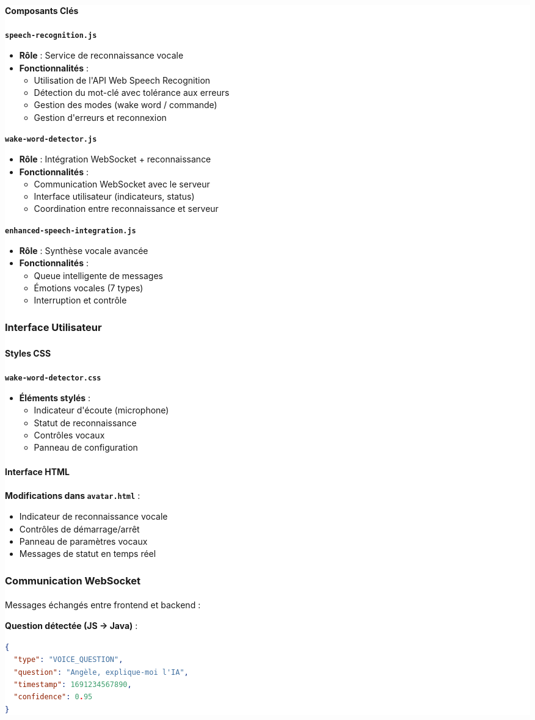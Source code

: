 #### Composants Clés

**`speech-recognition.js`**
- **Rôle** : Service de reconnaissance vocale
- **Fonctionnalités** :
  - Utilisation de l'API Web Speech Recognition
  - Détection du mot-clé avec tolérance aux erreurs
  - Gestion des modes (wake word / commande)
  - Gestion d'erreurs et reconnexion

**`wake-word-detector.js`**
- **Rôle** : Intégration WebSocket + reconnaissance
- **Fonctionnalités** :
  - Communication WebSocket avec le serveur
  - Interface utilisateur (indicateurs, status)
  - Coordination entre reconnaissance et serveur

**`enhanced-speech-integration.js`**
- **Rôle** : Synthèse vocale avancée
- **Fonctionnalités** :
  - Queue intelligente de messages
  - Émotions vocales (7 types)
  - Interruption et contrôle

### Interface Utilisateur

#### Styles CSS
**`wake-word-detector.css`**
- **Éléments stylés** :
  - Indicateur d'écoute (microphone)
  - Statut de reconnaissance  
  - Contrôles vocaux
  - Panneau de configuration

#### Interface HTML
**Modifications dans `avatar.html`** :
- Indicateur de reconnaissance vocale
- Contrôles de démarrage/arrêt
- Panneau de paramètres vocaux
- Messages de statut en temps réel

### Communication WebSocket

Messages échangés entre frontend et backend :

**Question détectée (JS → Java)** :
```json
{
  "type": "VOICE_QUESTION",
  "question": "Angèle, explique-moi l'IA",
  "timestamp": 1691234567890,
  "confidence": 0.95
}
```
